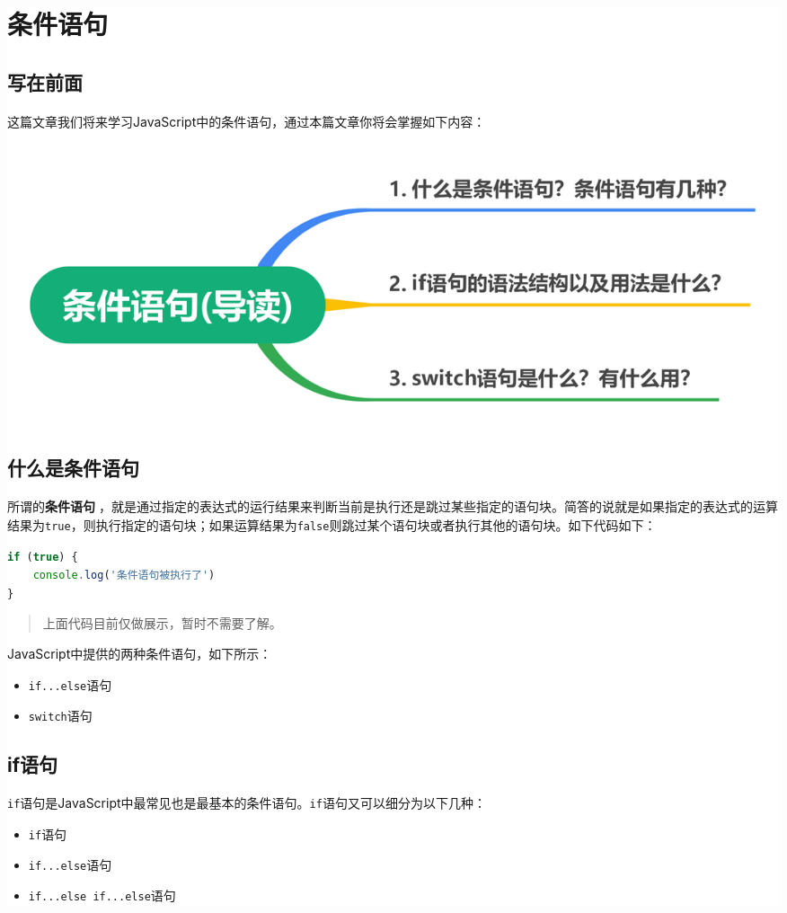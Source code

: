 # 条件语句

## 写在前面

这篇文章我们将来学习JavaScript中的条件语句，通过本篇文章你将会掌握如下内容：

![](image/%E6%9D%A1%E4%BB%B6%E8%AF%AD%E5%8F%A5(%E5%AF%BC%E8%AF%BB).png)

## 什么是条件语句

所谓的**条件语句** ，就是通过指定的表达式的运行结果来判断当前是执行还是跳过某些指定的语句块。简答的说就是如果指定的表达式的运算结果为`true`，则执行指定的语句块；如果运算结果为`false`则跳过某个语句块或者执行其他的语句块。如下代码如下：

```JavaScript
if (true) {
    console.log('条件语句被执行了')
}
```


> 上面代码目前仅做展示，暂时不需要了解。


JavaScript中提供的两种条件语句，如下所示：

- `if...else`语句

- `switch`语句

## if语句

`if`语句是JavaScript中最常见也是最基本的条件语句。`if`语句又可以细分为以下几种：

- `if`语句

- `if...else`语句

- `if...else if...else`语句
